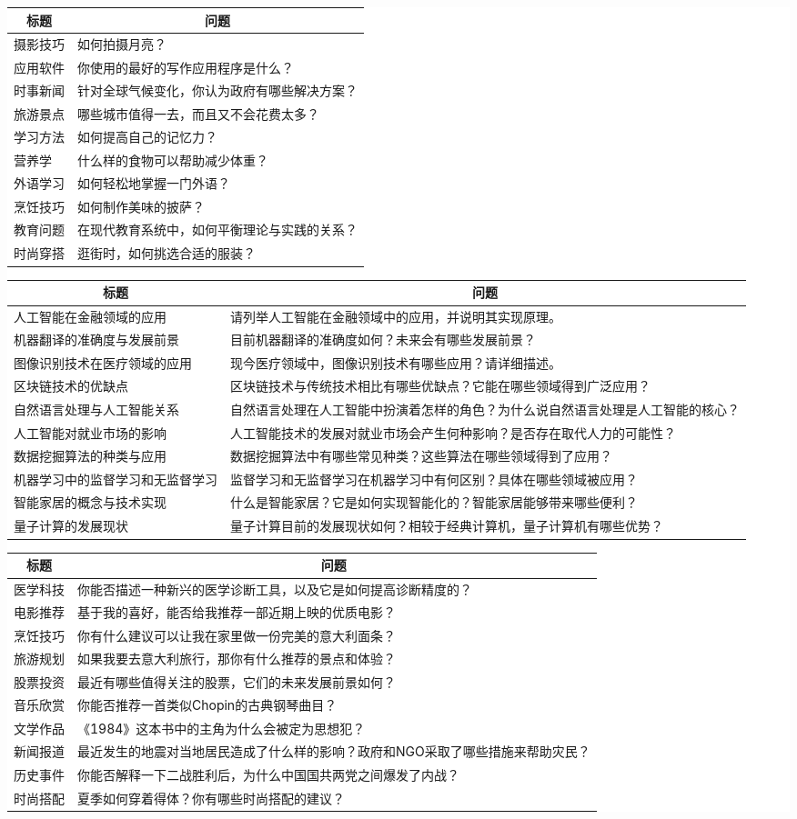 | 标题 | 问题 |
| --- | --- |
| 摄影技巧 | 如何拍摄月亮？ |
| 应用软件 | 你使用的最好的写作应用程序是什么？ |
| 时事新闻 | 针对全球气候变化，你认为政府有哪些解决方案？ |
| 旅游景点 | 哪些城市值得一去，而且又不会花费太多？ |
| 学习方法 | 如何提高自己的记忆力？ |
| 营养学 | 什么样的食物可以帮助减少体重？ |
| 外语学习 | 如何轻松地掌握一门外语？ |
| 烹饪技巧 | 如何制作美味的披萨？ |
| 教育问题 | 在现代教育系统中，如何平衡理论与实践的关系？ |
| 时尚穿搭 | 逛街时，如何挑选合适的服装？ |

| 标题                           | 问题                                                         |
| ------------------------------ | ------------------------------------------------------------ |
| 人工智能在金融领域的应用       | 请列举人工智能在金融领域中的应用，并说明其实现原理。         |
| 机器翻译的准确度与发展前景   | 目前机器翻译的准确度如何？未来会有哪些发展前景？             |
| 图像识别技术在医疗领域的应用 | 现今医疗领域中，图像识别技术有哪些应用？请详细描述。       |
| 区块链技术的优缺点           | 区块链技术与传统技术相比有哪些优缺点？它能在哪些领域得到广泛应用？ |
| 自然语言处理与人工智能关系   | 自然语言处理在人工智能中扮演着怎样的角色？为什么说自然语言处理是人工智能的核心？ |
| 人工智能对就业市场的影响     | 人工智能技术的发展对就业市场会产生何种影响？是否存在取代人力的可能性？ |
| 数据挖掘算法的种类与应用     | 数据挖掘算法中有哪些常见种类？这些算法在哪些领域得到了应用？ |
| 机器学习中的监督学习和无监督学习 | 监督学习和无监督学习在机器学习中有何区别？具体在哪些领域被应用？ |
| 智能家居的概念与技术实现     | 什么是智能家居？它是如何实现智能化的？智能家居能够带来哪些便利？ |
| 量子计算的发展现状           | 量子计算目前的发展现状如何？相较于经典计算机，量子计算机有哪些优势？ |

|标题|问题|
|---|---|
|医学科技|你能否描述一种新兴的医学诊断工具，以及它是如何提高诊断精度的？|
|电影推荐|基于我的喜好，能否给我推荐一部近期上映的优质电影？|
|烹饪技巧|你有什么建议可以让我在家里做一份完美的意大利面条？|
|旅游规划|如果我要去意大利旅行，那你有什么推荐的景点和体验？|
|股票投资|最近有哪些值得关注的股票，它们的未来发展前景如何？|
|音乐欣赏|你能否推荐一首类似Chopin的古典钢琴曲目？|
|文学作品|《1984》这本书中的主角为什么会被定为思想犯？|
|新闻报道|最近发生的地震对当地居民造成了什么样的影响？政府和NGO采取了哪些措施来帮助灾民？|
|历史事件|你能否解释一下二战胜利后，为什么中国国共两党之间爆发了内战？|
|时尚搭配|夏季如何穿着得体？你有哪些时尚搭配的建议？|
